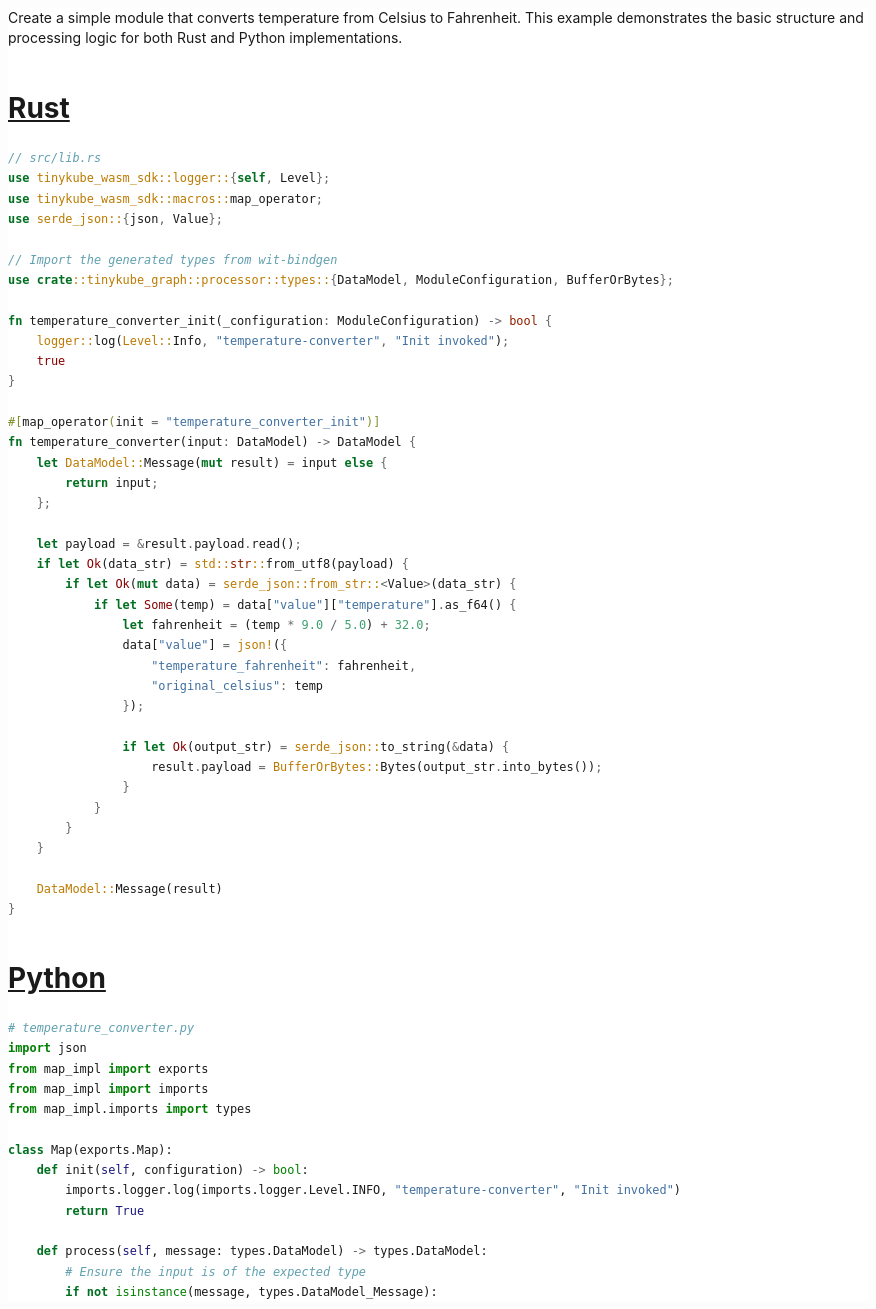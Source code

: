 Create a simple module that converts temperature from Celsius to Fahrenheit. This example demonstrates the basic structure and processing logic for both Rust and Python implementations.

# [Rust](#tab/rust)

```rust
// src/lib.rs
use tinykube_wasm_sdk::logger::{self, Level};
use tinykube_wasm_sdk::macros::map_operator;
use serde_json::{json, Value};

// Import the generated types from wit-bindgen
use crate::tinykube_graph::processor::types::{DataModel, ModuleConfiguration, BufferOrBytes};

fn temperature_converter_init(_configuration: ModuleConfiguration) -> bool {
    logger::log(Level::Info, "temperature-converter", "Init invoked");
    true
}

#[map_operator(init = "temperature_converter_init")]
fn temperature_converter(input: DataModel) -> DataModel {
    let DataModel::Message(mut result) = input else {
        return input;
    };

    let payload = &result.payload.read();
    if let Ok(data_str) = std::str::from_utf8(payload) {
        if let Ok(mut data) = serde_json::from_str::<Value>(data_str) {
            if let Some(temp) = data["value"]["temperature"].as_f64() {
                let fahrenheit = (temp * 9.0 / 5.0) + 32.0;
                data["value"] = json!({
                    "temperature_fahrenheit": fahrenheit,
                    "original_celsius": temp
                });
                
                if let Ok(output_str) = serde_json::to_string(&data) {
                    result.payload = BufferOrBytes::Bytes(output_str.into_bytes());
                }
            }
        }
    }

    DataModel::Message(result)
}
```

# [Python](#tab/python)

```python
# temperature_converter.py
import json
from map_impl import exports
from map_impl import imports
from map_impl.imports import types

class Map(exports.Map):
    def init(self, configuration) -> bool:
        imports.logger.log(imports.logger.Level.INFO, "temperature-converter", "Init invoked")
        return True

    def process(self, message: types.DataModel) -> types.DataModel:
        # Ensure the input is of the expected type  
        if not isinstance(message, types.DataModel_Message):
```